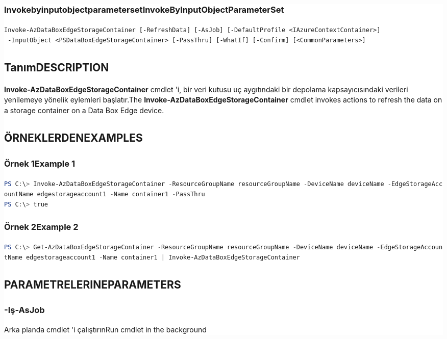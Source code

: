### <span data-ttu-id="362de-107">Invokebyinputobjectparameterset</span><span class="sxs-lookup"><span data-stu-id="362de-107">InvokeByInputObjectParameterSet</span></span>
```
Invoke-AzDataBoxEdgeStorageContainer [-RefreshData] [-AsJob] [-DefaultProfile <IAzureContextContainer>]
 -InputObject <PSDataBoxEdgeStorageContainer> [-PassThru] [-WhatIf] [-Confirm] [<CommonParameters>]
```

## <span data-ttu-id="362de-108">Tanım</span><span class="sxs-lookup"><span data-stu-id="362de-108">DESCRIPTION</span></span>
<span data-ttu-id="362de-109">**Invoke-AzDataBoxEdgeStorageContainer** cmdlet 'i, bir veri kutusu uç aygıtındaki bir depolama kapsayıcısındaki verileri yenilemeye yönelik eylemleri başlatır.</span><span class="sxs-lookup"><span data-stu-id="362de-109">The **Invoke-AzDataBoxEdgeStorageContainer** cmdlet invokes actions to refresh the data on a storage container on a Data Box Edge device.</span></span> 

## <span data-ttu-id="362de-110">ÖRNEKLERDEN</span><span class="sxs-lookup"><span data-stu-id="362de-110">EXAMPLES</span></span>

### <span data-ttu-id="362de-111">Örnek 1</span><span class="sxs-lookup"><span data-stu-id="362de-111">Example 1</span></span>
```powershell
PS C:\> Invoke-AzDataBoxEdgeStorageContainer -ResourceGroupName resourceGroupName -DeviceName deviceName -EdgeStorageAccountName edgestorageaccount1 -Name container1 -PassThru
PS C:\> true
```

### <span data-ttu-id="362de-112">Örnek 2</span><span class="sxs-lookup"><span data-stu-id="362de-112">Example 2</span></span>
```powershell
PS C:\> Get-AzDataBoxEdgeStorageContainer -ResourceGroupName resourceGroupName -DeviceName deviceName -EdgeStorageAccountName edgestorageaccount1 -Name container1 | Invoke-AzDataBoxEdgeStorageContainer
```

## <span data-ttu-id="362de-113">PARAMETRELERINE</span><span class="sxs-lookup"><span data-stu-id="362de-113">PARAMETERS</span></span>

### <span data-ttu-id="362de-114">-Iş</span><span class="sxs-lookup"><span data-stu-id="362de-114">-AsJob</span></span>
<span data-ttu-id="362de-115">Arka planda cmdlet 'i çalıştırın</span><span class="sxs-lookup"><span data-stu-id="362de-115">Run cmdlet in the background</span></span>
